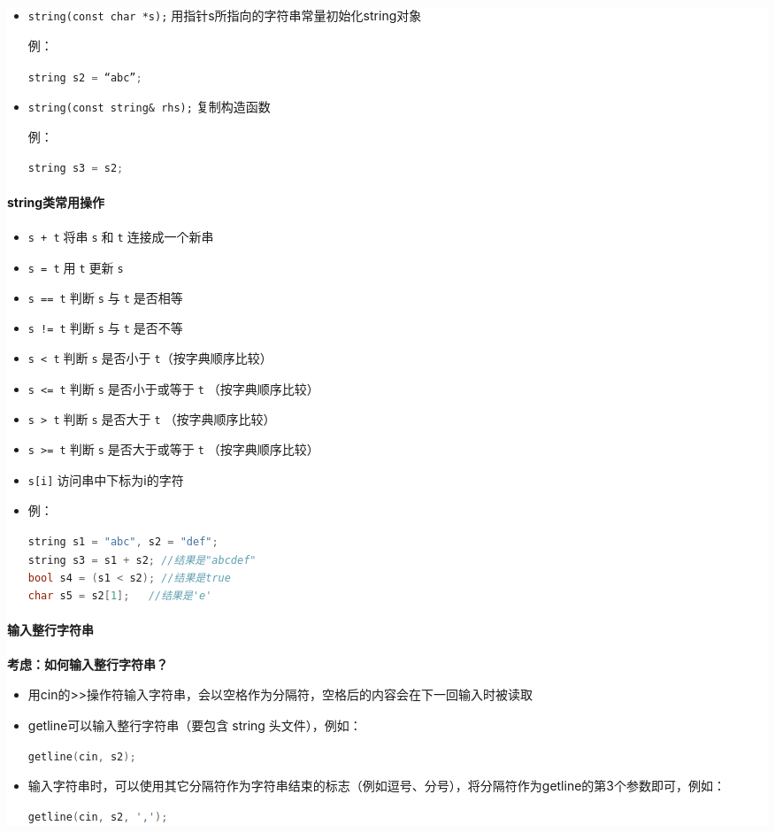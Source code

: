 - `string(const char *s);` 用指针s所指向的字符串常量初始化string对象

  例：

  ```c++
  string s2 = “abc”;
  ```

- `string(const string& rhs);` 复制构造函数

  例：

  ```c++
  string s3 = s2;
  ```

#### string类常用操作

- `s + t` 将串 `s` 和 `t` 连接成一个新串

- `s = t` 用 `t` 更新 `s`

- `s == t` 判断 `s` 与 `t` 是否相等

- `s != t`  判断 `s` 与 `t` 是否不等

- `s < t` 判断 `s` 是否小于 `t`（按字典顺序比较）

- `s <= t` 判断 `s` 是否小于或等于 `t` （按字典顺序比较）

- `s > t` 判断 `s` 是否大于 `t` （按字典顺序比较）

- `s >= t` 判断 `s` 是否大于或等于 `t` （按字典顺序比较）

- `s[i]` 访问串中下标为i的字符

- 例：

  ```c++
  string s1 = "abc", s2 = "def";
  string s3 = s1 + s2; //结果是"abcdef"
  bool s4 = (s1 < s2); //结果是true
  char s5 = s2[1]; 	 //结果是'e'
  ```

  

#### 输入整行字符串

**考虑：如何输入整行字符串？**

- 用cin的>>操作符输入字符串，会以空格作为分隔符，空格后的内容会在下一回输入时被读取

- getline可以输入整行字符串（要包含 string 头文件），例如：

  ```c++
  getline(cin, s2);
  ```

- 输入字符串时，可以使用其它分隔符作为字符串结束的标志（例如逗号、分号），将分隔符作为getline的第3个参数即可，例如：

  ```c++
  getline(cin, s2, ',');
  ```

  